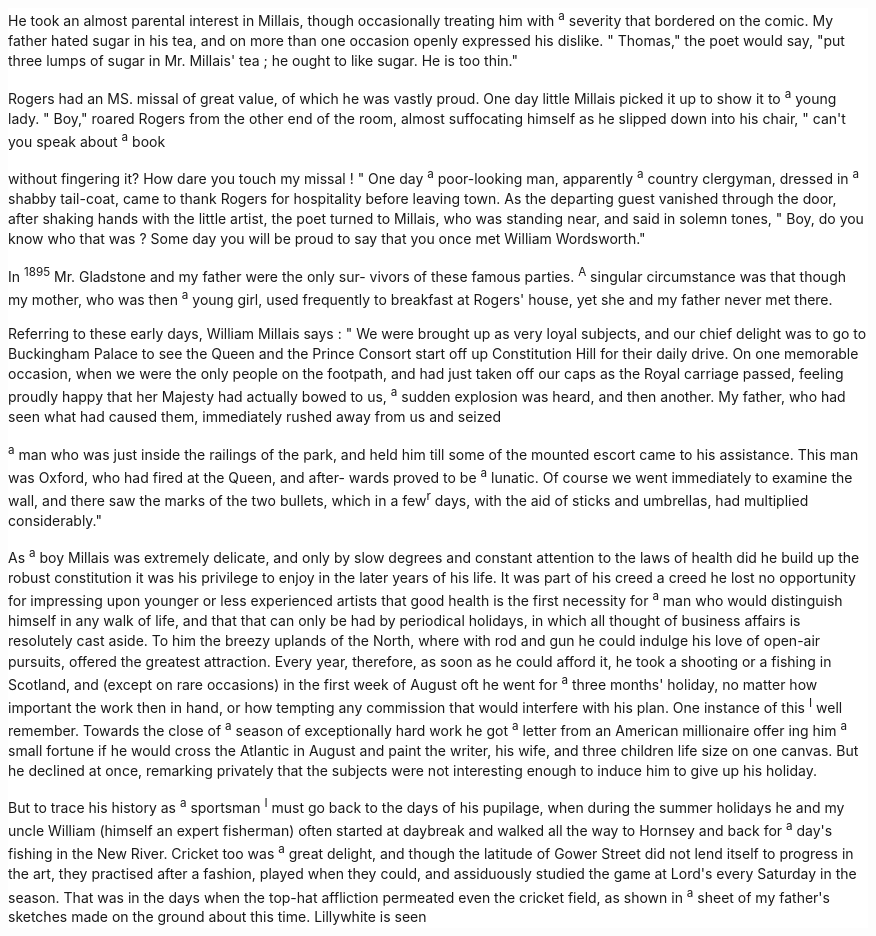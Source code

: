 He took an almost parental interest in Millais, though occasionally treating him with <sup>a</sup> severity that bordered on the comic. My father hated sugar in his tea, and on more than one occasion openly expressed his dislike. " Thomas," the poet would say, "put three lumps of sugar in Mr. Millais' tea ; he ought to like sugar. He is too thin."

Rogers had an MS. missal of great value, of which he was vastly proud. One day little Millais picked it up to show it to <sup>a</sup> young lady. " Boy," roared Rogers from the other end of the room, almost suffocating himself as he slipped down into his chair, " can't you speak about <sup>a</sup> book

without fingering it? How dare you touch my missal ! " One day <sup>a</sup> poor-looking man, apparently <sup>a</sup> country clergyman, dressed in <sup>a</sup> shabby tail-coat, came to thank Rogers for hospitality before leaving town. As the departing guest vanished through the door, after shaking hands with the little artist, the poet turned to Millais, who was standing near, and said in solemn tones, " Boy, do you know who that was ? Some day you will be proud to say that you once met William Wordsworth."

In <sup>1895</sup> Mr. Gladstone and my father were the only sur- vivors of these famous parties. <sup>A</sup> singular circumstance was that though my mother, who was then <sup>a</sup> young girl, used frequently to breakfast at Rogers' house, yet she and my father never met there.

Referring to these early days, William Millais says : " We were brought up as very loyal subjects, and our chief delight was to go to Buckingham Palace to see the Queen and the Prince Consort start off up Constitution Hill for their daily drive. On one memorable occasion, when we were the only people on the footpath, and had just taken off our caps as the Royal carriage passed, feeling proudly happy that her Majesty had actually bowed to us, <sup>a</sup> sudden explosion was heard, and then another. My father, who had seen what had caused them, immediately rushed away from us and seized

<sup>a</sup> man who was just inside the railings of the park, and held him till some of the mounted escort came to his assistance. This man was Oxford, who had fired at the Queen, and after- wards proved to be <sup>a</sup> lunatic. Of course we went immediately to examine the wall, and there saw the marks of the two bullets, which in a few<sup>r</sup> days, with the aid of sticks and umbrellas, had multiplied considerably."

As <sup>a</sup> boy Millais was extremely delicate, and only by slow degrees and constant attention to the laws of health did he build up the robust constitution it was his privilege to enjoy in the later years of his life. It was part of his creed a creed he lost no opportunity for impressing upon younger or less experienced artists that good health is the first necessity for <sup>a</sup> man who would distinguish himself in any walk of life, and that that can only be had by periodical holidays, in which all thought of business affairs is resolutely cast aside. To him the breezy uplands of the North, where with rod and gun he could indulge his love of open-air pursuits, offered the greatest attraction. Every year, therefore, as soon as he could afford it, he took a shooting or a fishing in Scotland, and (except on rare occasions) in the first week of August oft he went for <sup>a</sup> three months' holiday, no matter how important the work then in hand, or how tempting any commission that would interfere with his plan. One instance of this <sup>I</sup> well remember. Towards the close of <sup>a</sup> season of exceptionally hard work he got <sup>a</sup> letter from an American millionaire offer ing him <sup>a</sup> small fortune if he would cross the Atlantic in August and paint the writer, his wife, and three children life size on one canvas. But he declined at once, remarking privately that the subjects were not interesting enough to induce him to give up his holiday.

But to trace his history as <sup>a</sup> sportsman <sup>I</sup> must go back to the days of his pupilage, when during the summer holidays he and my uncle William (himself an expert fisherman) often started at daybreak and walked all the way to Hornsey and back for <sup>a</sup> day's fishing in the New River. Cricket too was <sup>a</sup> great delight, and though the latitude of Gower Street did not lend itself to progress in the art, they practised after a fashion, played when they could, and assiduously studied the game at Lord's every Saturday in the season. That was in the days when the top-hat affliction permeated even the cricket field, as shown in <sup>a</sup> sheet of my father's sketches made on the ground about this time. Lillywhite is seen
